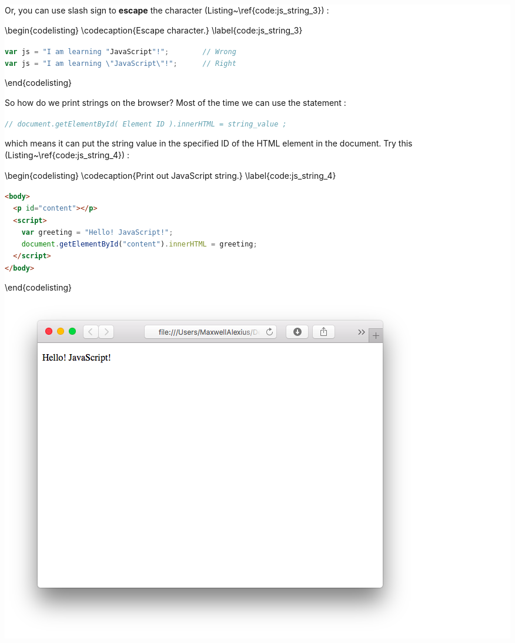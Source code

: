 Or, you can use slash sign to **escape** the character (Listing~\ref{code:js_string_3}) :

\begin{codelisting}
\codecaption{Escape character.}
\label{code:js_string_3}
```js
var js = "I am learning "JavaScript"!";        // Wrong
var js = "I am learning \"JavaScript\"!";      // Right
```
\end{codelisting}

So how do we print strings on the browser? Most of the time we can use the statement :

```js
// document.getElementById( Element ID ).innerHTML = string_value ;
```

which means it can put the string value in the specified ID of the HTML element in the document. Try this (Listing~\ref{code:js_string_4}) :

\begin{codelisting}
\codecaption{Print out JavaScript string.}
\label{code:js_string_4}
```html
<body>
  <p id="content"></p>
  <script>
    var greeting = "Hello! JavaScript!";
    document.getElementById("content").innerHTML = greeting;
  </script>
</body>
```
\end{codelisting}

![Result Page\label{fig:captioned_image}](images/CH5/Capture5-6.png)

